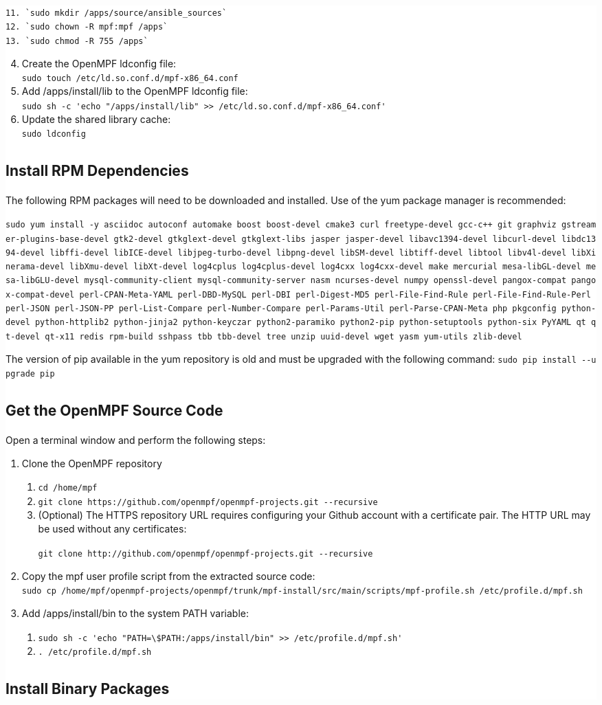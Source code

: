     11. `sudo mkdir /apps/source/ansible_sources`
    12. `sudo chown -R mpf:mpf /apps`
    13. `sudo chmod -R 755 /apps`
4. Create the OpenMPF ldconfig file:
    <br>`sudo touch /etc/ld.so.conf.d/mpf-x86_64.conf`
5. Add /apps/install/lib to the OpenMPF ldconfig file:
    <br>`sudo sh -c 'echo "/apps/install/lib" >> /etc/ld.so.conf.d/mpf-x86_64.conf'`
6. Update the shared library cache:
    <br>`sudo ldconfig`


## Install RPM Dependencies

The following RPM packages will need to be downloaded and installed. Use of the yum package manager is recommended:

`sudo yum install -y asciidoc autoconf automake boost boost-devel cmake3 curl freetype-devel gcc-c++ git graphviz gstreamer-plugins-base-devel gtk2-devel gtkglext-devel gtkglext-libs jasper jasper-devel libavc1394-devel libcurl-devel libdc1394-devel libffi-devel libICE-devel libjpeg-turbo-devel libpng-devel libSM-devel libtiff-devel libtool libv4l-devel libXinerama-devel libXmu-devel libXt-devel log4cplus log4cplus-devel log4cxx log4cxx-devel make mercurial mesa-libGL-devel mesa-libGLU-devel mysql-community-client mysql-community-server nasm ncurses-devel numpy openssl-devel pangox-compat pangox-compat-devel perl-CPAN-Meta-YAML perl-DBD-MySQL perl-DBI perl-Digest-MD5 perl-File-Find-Rule perl-File-Find-Rule-Perl perl-JSON perl-JSON-PP perl-List-Compare perl-Number-Compare perl-Params-Util perl-Parse-CPAN-Meta php pkgconfig python-devel python-httplib2 python-jinja2 python-keyczar python2-paramiko python2-pip python-setuptools python-six PyYAML qt qt-devel qt-x11 redis rpm-build sshpass tbb tbb-devel tree unzip uuid-devel wget yasm yum-utils zlib-devel`

The version of pip available in the yum repository is old and must be upgraded with the following command:
`sudo pip install --upgrade pip`

## Get the OpenMPF Source Code
Open a terminal window and perform the following steps:

1. Clone the OpenMPF repository
    1. `cd /home/mpf`
    2. `git clone https://github.com/openmpf/openmpf-projects.git --recursive`
    3. (Optional) The HTTPS repository URL requires configuring your Github account with a certificate pair. The HTTP URL may be used without any certificates:
        ```
        git clone http://github.com/openmpf/openmpf-projects.git --recursive
        ```

2. Copy the mpf user profile script from the extracted source code:
    <br> `sudo cp /home/mpf/openmpf-projects/openmpf/trunk/mpf-install/src/main/scripts/mpf-profile.sh /etc/profile.d/mpf.sh`

3. Add /apps/install/bin to the system PATH variable:
    1. `sudo sh -c 'echo "PATH=\$PATH:/apps/install/bin" >> /etc/profile.d/mpf.sh'`
    2. `. /etc/profile.d/mpf.sh`

## Install Binary Packages
